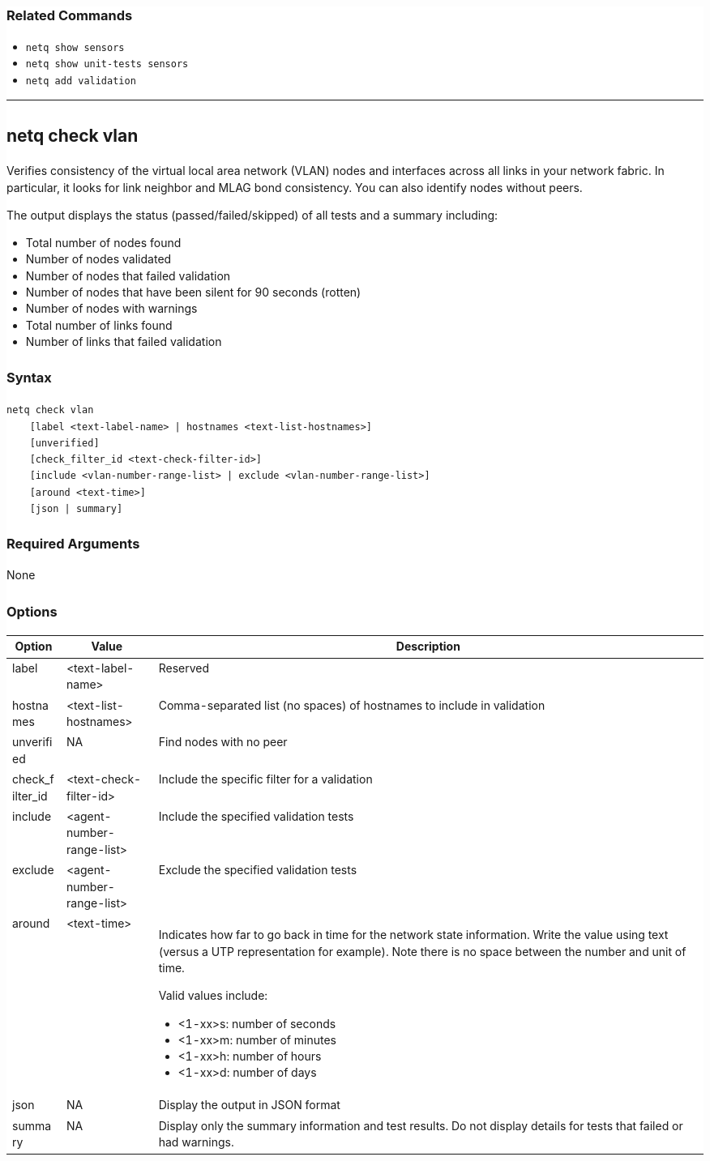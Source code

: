 ### Related Commands

- ```netq show sensors```
- ```netq show unit-tests sensors```
- ```netq add validation```

- - -

## netq check vlan

Verifies consistency of the virtual local area network (VLAN) nodes and interfaces across all links in your network fabric. In particular, it looks for link neighbor and MLAG bond consistency. You can also identify nodes without peers.

The output displays the status (passed/failed/skipped) of all tests and a summary including:

- Total number of nodes found
- Number of nodes validated
- Number of nodes that failed validation
- Number of nodes that have been silent for 90 seconds (rotten)
- Number of nodes with warnings
- Total number of links found
- Number of links that failed validation

### Syntax

```
netq check vlan
    [label <text-label-name> | hostnames <text-list-hostnames>]
    [unverified]
    [check_filter_id <text-check-filter-id>] 
    [include <vlan-number-range-list> | exclude <vlan-number-range-list>]
    [around <text-time>]
    [json | summary]
```

### Required Arguments

None

### Options

| Option | Value | Description |
| ---- | ---- | ---- |
| label | \<text-label-name\> | Reserved |
| hostnames | \<text-list-hostnames\> | Comma-separated list (no spaces) of hostnames to include in validation |
| unverified | NA | Find nodes with no peer |
| check_filter_id | \<text-check-filter-id> | Include the specific filter for a validation |
| include | \<agent-number-range-list\> | Include the specified validation tests |
| exclude | \<agent-number-range-list\> | Exclude the specified validation tests |
| around | \<text-time\> | <p>Indicates how far to go back in time for the network state information. Write the value using text (versus a UTP representation for example). Note there is no space between the number and unit of time. </p>Valid values include:<ul><li><1-xx>s: number of seconds</li><li><1-xx>m: number of minutes</li><li><1-xx>h: number of hours</li><li><1-xx>d: number of days</li></ul></p> |
| json | NA | Display the output in JSON format |
| summary | NA | Display only the summary information and test results. Do not display details for tests that failed or had warnings. |
